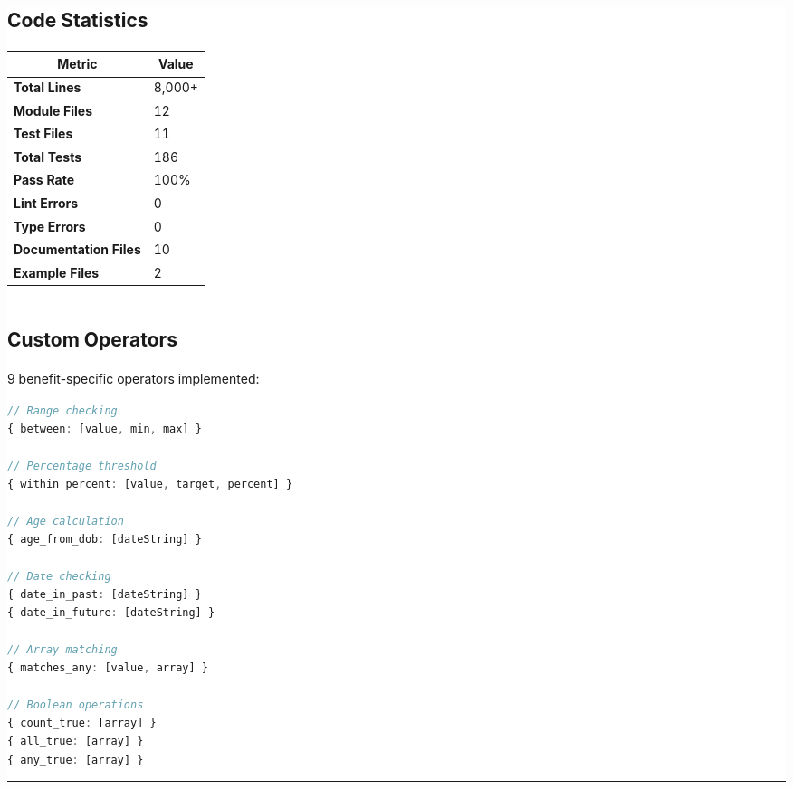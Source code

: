 
## Code Statistics

| Metric | Value |
|--------|-------|
| **Total Lines** | 8,000+ |
| **Module Files** | 12 |
| **Test Files** | 11 |
| **Total Tests** | 186 |
| **Pass Rate** | 100% |
| **Lint Errors** | 0 |
| **Type Errors** | 0 |
| **Documentation Files** | 10 |
| **Example Files** | 2 |

---

## Custom Operators

9 benefit-specific operators implemented:

```typescript
// Range checking
{ between: [value, min, max] }

// Percentage threshold
{ within_percent: [value, target, percent] }

// Age calculation
{ age_from_dob: [dateString] }

// Date checking
{ date_in_past: [dateString] }
{ date_in_future: [dateString] }

// Array matching
{ matches_any: [value, array] }

// Boolean operations
{ count_true: [array] }
{ all_true: [array] }
{ any_true: [array] }
```

---
